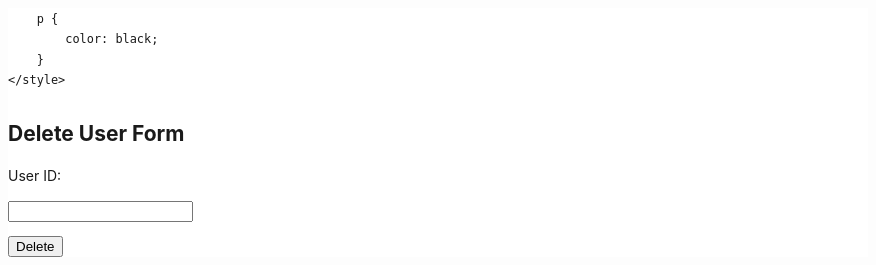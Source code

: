         p {
            color: black;
        }
    </style>
<body>
    <div class="container">
        <h2>Delete User Form</h2>
        <form id="username" action="javascript:login_user()">
            <p><label for="uid">User ID:</label></p>
            <p><input class="userInput" type="text" name="uid" id="uid" required></p>
            <p><button onclick="login_user()">Delete</button></p>
        </form>
    </div>
</body>



<script type="module">
    // uri variable and options object are obtained from config.js
    import { uri, options } from '{{site.baseurl}}/assets/js/api/config.js';
    localStorage.setItem('userID',document.getElementById("uid").value);
    const url = uri + '/api/users/authenticate';
    const body = {
            // name: document.getElementById("name").value,
            uid: "toby",
            password: "123toby"
            // dob: document.getElementById("dob").value
        };
    const authOptions = {
            ...options,// This will copy all properties from options
            method: 'POST', // Override the method property
            cache: 'no-cache', // Set the cache property
            body: JSON.stringify(body)
        };
    fetch(url, authOptions)

    function login_user(){
        // Set Authenticate endpoint
        const url = uri + '/api/users/';

        // Set the body of the request to include login data from the DOM
        const body = {
            // name: document.getElementById("name").value,
            uid: document.getElementById("uid").value,
            // dob: document.getElementById("dob").value
        };

        // Change options according to Authentication requirements
        const authOptions = {
            ...options, // This will copy all properties from options
            cache: 'no-cache',
            method: 'DELETE',
            body: JSON.stringify(body)
        };
